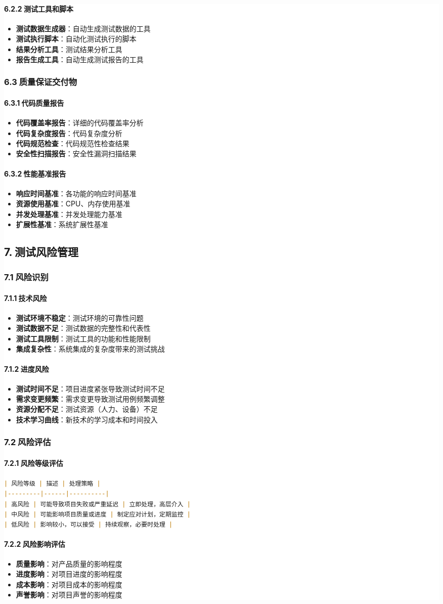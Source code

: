 #### 6.2.2 测试工具和脚本
- **测试数据生成器**：自动生成测试数据的工具
- **测试执行脚本**：自动化测试执行的脚本
- **结果分析工具**：测试结果分析工具
- **报告生成工具**：自动生成测试报告的工具

### 6.3 质量保证交付物

#### 6.3.1 代码质量报告
- **代码覆盖率报告**：详细的代码覆盖率分析
- **代码复杂度报告**：代码复杂度分析
- **代码规范检查**：代码规范性检查结果
- **安全性扫描报告**：安全性漏洞扫描结果

#### 6.3.2 性能基准报告
- **响应时间基准**：各功能的响应时间基准
- **资源使用基准**：CPU、内存使用基准
- **并发处理基准**：并发处理能力基准
- **扩展性基准**：系统扩展性基准

## 7. 测试风险管理

### 7.1 风险识别

#### 7.1.1 技术风险
- **测试环境不稳定**：测试环境的可靠性问题
- **测试数据不足**：测试数据的完整性和代表性
- **测试工具限制**：测试工具的功能和性能限制
- **集成复杂性**：系统集成的复杂度带来的测试挑战

#### 7.1.2 进度风险
- **测试时间不足**：项目进度紧张导致测试时间不足
- **需求变更频繁**：需求变更导致测试用例频繁调整
- **资源分配不足**：测试资源（人力、设备）不足
- **技术学习曲线**：新技术的学习成本和时间投入

### 7.2 风险评估

#### 7.2.1 风险等级评估
```markdown
| 风险等级 | 描述 | 处理策略 |
|---------|------|----------|
| 高风险 | 可能导致项目失败或严重延迟 | 立即处理，高层介入 |
| 中风险 | 可能影响项目质量或进度 | 制定应对计划，定期监控 |
| 低风险 | 影响较小，可以接受 | 持续观察，必要时处理 |
```

#### 7.2.2 风险影响评估
- **质量影响**：对产品质量的影响程度
- **进度影响**：对项目进度的影响程度
- **成本影响**：对项目成本的影响程度
- **声誉影响**：对项目声誉的影响程度
